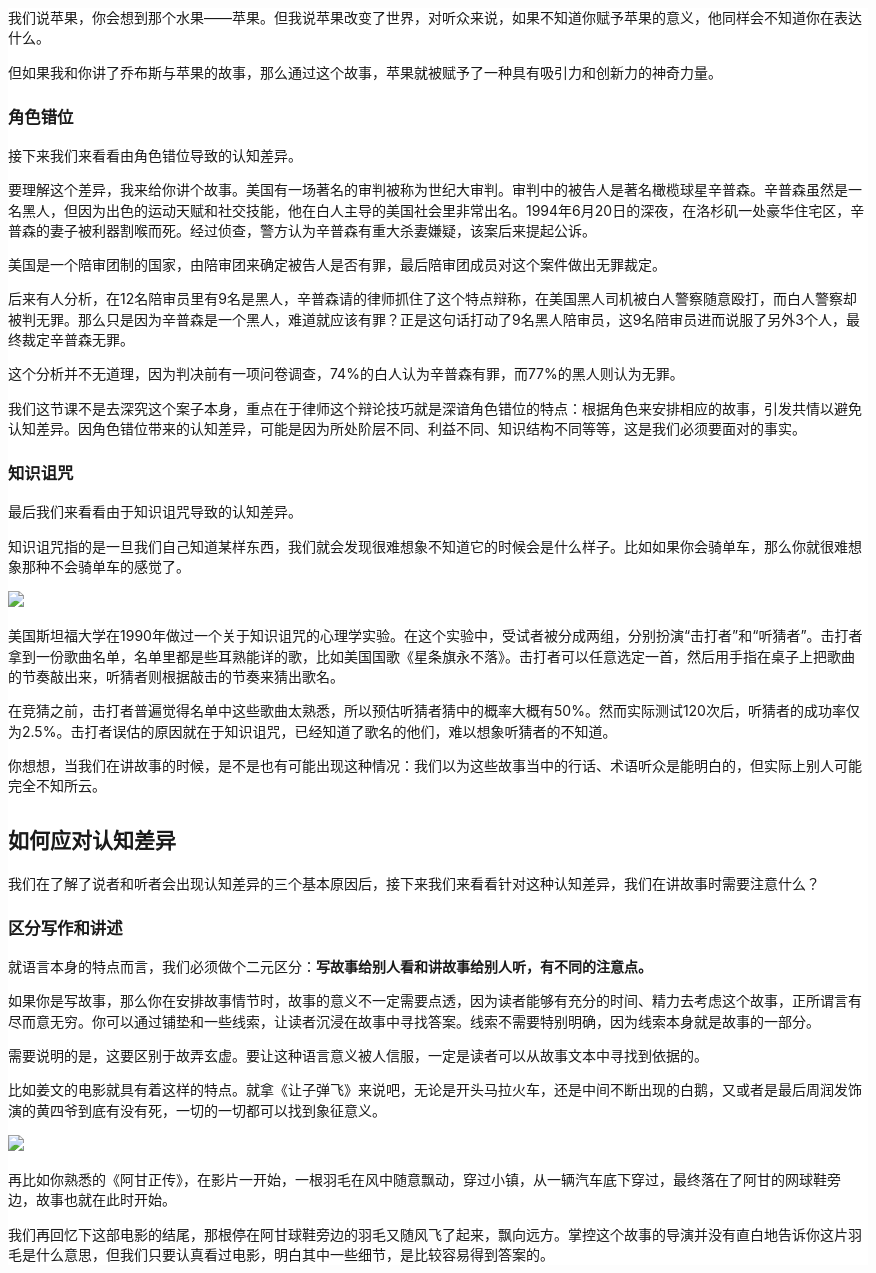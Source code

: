 我们说苹果，你会想到那个水果——苹果。但我说苹果改变了世界，对听众来说，如果不知道你赋予苹果的意义，他同样会不知道你在表达什么。

但如果我和你讲了乔布斯与苹果的故事，那么通过这个故事，苹果就被赋予了一种具有吸引力和创新力的神奇力量。

### 角色错位

接下来我们来看看由角色错位导致的认知差异。

要理解这个差异，我来给你讲个故事。美国有一场著名的审判被称为世纪大审判。审判中的被告人是著名橄榄球星辛普森。辛普森虽然是一名黑人，但因为出色的运动天赋和社交技能，他在白人主导的美国社会里非常出名。1994年6月20日的深夜，在洛杉矶一处豪华住宅区，辛普森的妻子被利器割喉而死。经过侦查，警方认为辛普森有重大杀妻嫌疑，该案后来提起公诉。

美国是一个陪审团制的国家，由陪审团来确定被告人是否有罪，最后陪审团成员对这个案件做出无罪裁定。

后来有人分析，在12名陪审员里有9名是黑人，辛普森请的律师抓住了这个特点辩称，在美国黑人司机被白人警察随意殴打，而白人警察却被判无罪。那么只是因为辛普森是一个黑人，难道就应该有罪？正是这句话打动了9名黑人陪审员，这9名陪审员进而说服了另外3个人，最终裁定辛普森无罪。

这个分析并不无道理，因为判决前有一项问卷调查，74%的白人认为辛普森有罪，而77%的黑人则认为无罪。

我们这节课不是去深究这个案子本身，重点在于律师这个辩论技巧就是深谙角色错位的特点：根据角色来安排相应的故事，引发共情以避免认知差异。因角色错位带来的认知差异，可能是因为所处阶层不同、利益不同、知识结构不同等等，这是我们必须要面对的事实。

### 知识诅咒

最后我们来看看由于知识诅咒导致的认知差异。

知识诅咒指的是一旦我们自己知道某样东西，我们就会发现很难想象不知道它的时候会是什么样子。比如如果你会骑单车，那么你就很难想象那种不会骑单车的感觉了。

![](https://static001.geekbang.org/resource/image/24/30/248e79c7d322f46ba2c4698a1a1c1930.jpg?wh=1142x640)

美国斯坦福大学在1990年做过一个关于知识诅咒的心理学实验。在这个实验中，受试者被分成两组，分别扮演“击打者”和“听猜者”。击打者拿到一份歌曲名单，名单里都是些耳熟能详的歌，比如美国国歌《星条旗永不落》。击打者可以任意选定一首，然后用手指在桌子上把歌曲的节奏敲出来，听猜者则根据敲击的节奏来猜出歌名。

在竞猜之前，击打者普遍觉得名单中这些歌曲太熟悉，所以预估听猜者猜中的概率大概有50%。然而实际测试120次后，听猜者的成功率仅为2.5%。击打者误估的原因就在于知识诅咒，已经知道了歌名的他们，难以想象听猜者的不知道。

你想想，当我们在讲故事的时候，是不是也有可能出现这种情况：我们以为这些故事当中的行话、术语听众是能明白的，但实际上别人可能完全不知所云。

## 如何应对认知差异

我们在了解了说者和听者会出现认知差异的三个基本原因后，接下来我们来看看针对这种认知差异，我们在讲故事时需要注意什么？

### 区分写作和讲述

就语言本身的特点而言，我们必须做个二元区分：**写故事给别人看和讲故事给别人听，有不同的注意点。**

如果你是写故事，那么你在安排故事情节时，故事的意义不一定需要点透，因为读者能够有充分的时间、精力去考虑这个故事，正所谓言有尽而意无穷。你可以通过铺垫和一些线索，让读者沉浸在故事中寻找答案。线索不需要特别明确，因为线索本身就是故事的一部分。

需要说明的是，这要区别于故弄玄虚。要让这种语言意义被人信服，一定是读者可以从故事文本中寻找到依据的。

比如姜文的电影就具有着这样的特点。就拿《让子弹飞》来说吧，无论是开头马拉火车，还是中间不断出现的白鹅，又或者是最后周润发饰演的黄四爷到底有没有死，一切的一切都可以找到象征意义。

![](https://static001.geekbang.org/resource/image/fd/a9/fdd51fd3661dbe70d6643fff8990b6a9.jpg?wh=1142x714)

再比如你熟悉的《阿甘正传》，在影片一开始，一根羽毛在风中随意飘动，穿过小镇，从一辆汽车底下穿过，最终落在了阿甘的网球鞋旁边，故事也就在此时开始。

我们再回忆下这部电影的结尾，那根停在阿甘球鞋旁边的羽毛又随风飞了起来，飘向远方。掌控这个故事的导演并没有直白地告诉你这片羽毛是什么意思，但我们只要认真看过电影，明白其中一些细节，是比较容易得到答案的。

